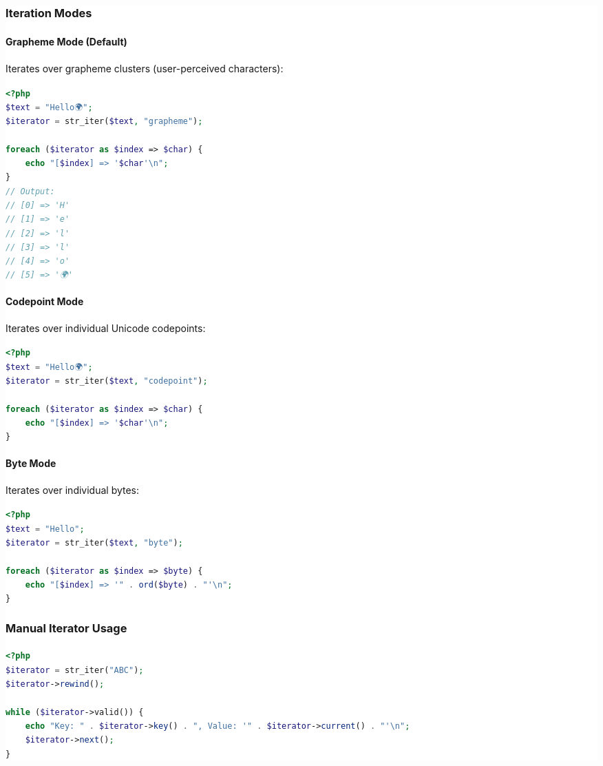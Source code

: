 ### Iteration Modes

#### Grapheme Mode (Default)
Iterates over grapheme clusters (user-perceived characters):

```php
<?php
$text = "Hello🌍";
$iterator = str_iter($text, "grapheme");

foreach ($iterator as $index => $char) {
    echo "[$index] => '$char'\n";
}
// Output:
// [0] => 'H'
// [1] => 'e'
// [2] => 'l'
// [3] => 'l'
// [4] => 'o'
// [5] => '🌍'
```

#### Codepoint Mode
Iterates over individual Unicode codepoints:

```php
<?php
$text = "Hello🌍";
$iterator = str_iter($text, "codepoint");

foreach ($iterator as $index => $char) {
    echo "[$index] => '$char'\n";
}
```

#### Byte Mode
Iterates over individual bytes:

```php
<?php
$text = "Hello";
$iterator = str_iter($text, "byte");

foreach ($iterator as $index => $byte) {
    echo "[$index] => '" . ord($byte) . "'\n";
}
```

### Manual Iterator Usage

```php
<?php
$iterator = str_iter("ABC");
$iterator->rewind();

while ($iterator->valid()) {
    echo "Key: " . $iterator->key() . ", Value: '" . $iterator->current() . "'\n";
    $iterator->next();
}
```

